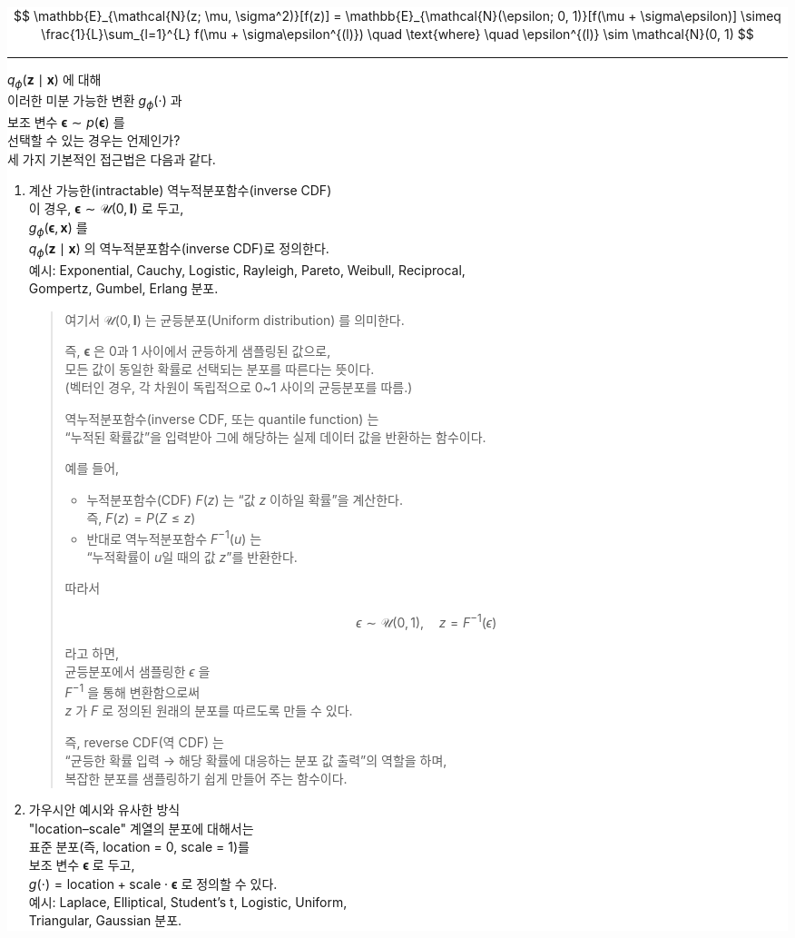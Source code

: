 $$
\mathbb{E}_{\mathcal{N}(z; \mu, \sigma^2)}[f(z)]
= \mathbb{E}_{\mathcal{N}(\epsilon; 0, 1)}[f(\mu + \sigma\epsilon)]
\simeq \frac{1}{L}\sum_{l=1}^{L} f(\mu + \sigma\epsilon^{(l)})
\quad \text{where} \quad \epsilon^{(l)} \sim \mathcal{N}(0, 1)
$$

---

$q_\phi(\mathbf{z}\mid\mathbf{x})$ 에 대해  
이러한 미분 가능한 변환 $g_\phi(\cdot)$ 과  
보조 변수 $\boldsymbol{\epsilon} \sim p(\boldsymbol{\epsilon})$ 를  
선택할 수 있는 경우는 언제인가?  
세 가지 기본적인 접근법은 다음과 같다.

1. 계산 가능한(intractable) 역누적분포함수(inverse CDF)  
   이 경우, $\boldsymbol{\epsilon} \sim \mathcal{U}(0, \mathbf{I})$ 로 두고,  
   $g_\phi(\boldsymbol{\epsilon}, \mathbf{x})$ 를  
   $q_\phi(\mathbf{z}\mid\mathbf{x})$ 의 역누적분포함수(inverse CDF)로 정의한다.  
   예시: Exponential, Cauchy, Logistic, Rayleigh, Pareto, Weibull, Reciprocal,  
   Gompertz, Gumbel, Erlang 분포.

   > 여기서 $\mathcal{U}(0, \mathbf{I})$ 는 균등분포(Uniform distribution) 를 의미한다.  
   >  
   > 즉, $\boldsymbol{\epsilon}$ 은 0과 1 사이에서 균등하게 샘플링된 값으로,  
   > 모든 값이 동일한 확률로 선택되는 분포를 따른다는 뜻이다.  
   > (벡터인 경우, 각 차원이 독립적으로 0~1 사이의 균등분포를 따름.)  
   >  
   > 역누적분포함수(inverse CDF, 또는 quantile function) 는  
   > “누적된 확률값”을 입력받아 그에 해당하는 실제 데이터 값을 반환하는 함수이다.  
   >  
   > 예를 들어,  
   > - 누적분포함수(CDF) $F(z)$ 는 “값 $z$ 이하일 확률”을 계산한다.  
   >   즉, $F(z) = P(Z \le z)$  
   > - 반대로 역누적분포함수 $F^{-1}(u)$ 는  
   >   “누적확률이 $u$일 때의 값 $z$”를 반환한다.  
   >  
   > 따라서  
   >
   > $$\epsilon \sim \mathcal{U}(0,1), \quad z = F^{-1}(\epsilon)$$  
   >
   > 라고 하면,  
   > 균등분포에서 샘플링한 $\epsilon$ 을  
   > $F^{-1}$ 을 통해 변환함으로써  
   > $z$ 가 $F$ 로 정의된 원래의 분포를 따르도록 만들 수 있다.  
   >  
   > 즉, reverse CDF(역 CDF) 는  
   > “균등한 확률 입력 → 해당 확률에 대응하는 분포 값 출력”의 역할을 하며,  
   > 복잡한 분포를 샘플링하기 쉽게 만들어 주는 함수이다.

2. 가우시안 예시와 유사한 방식  
   "location–scale" 계열의 분포에 대해서는  
   표준 분포(즉, location = 0, scale = 1)를  
   보조 변수 $\boldsymbol{\epsilon}$ 로 두고,  
   $g(\cdot) = \text{location} + \text{scale} \cdot \boldsymbol{\epsilon}$ 로 정의할 수 있다.  
   예시: Laplace, Elliptical, Student’s t, Logistic, Uniform,  
   Triangular, Gaussian 분포.
